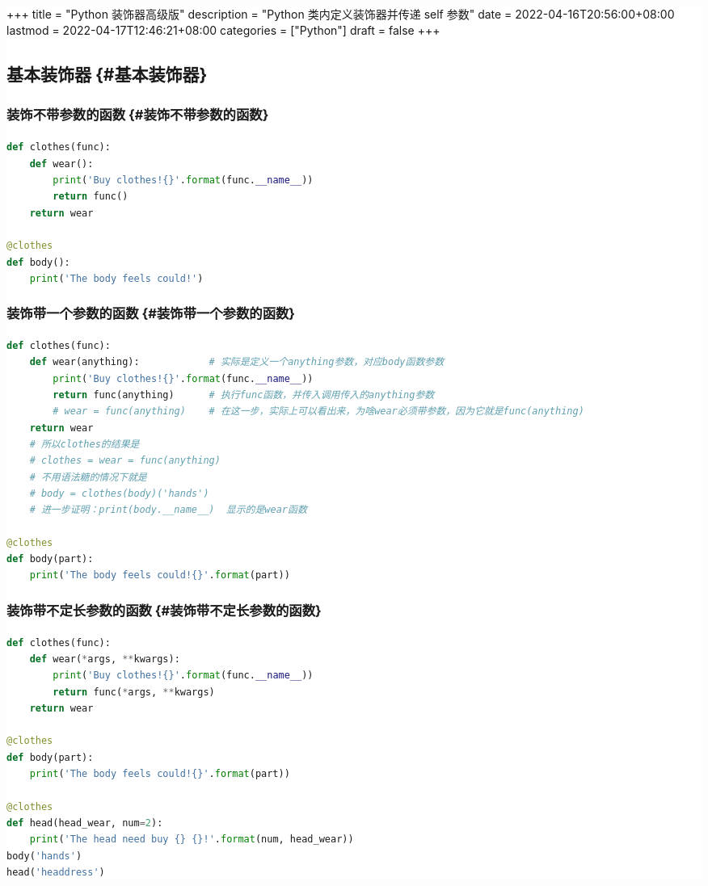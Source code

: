 +++
title = "Python 装饰器高级版"
description = "Python 类内定义装饰器并传递 self 参数"
date = 2022-04-16T20:56:00+08:00
lastmod = 2022-04-17T12:46:21+08:00
categories = ["Python"]
draft = false
+++

## 基本装饰器 {#基本装饰器}


### 装饰不带参数的函数 {#装饰不带参数的函数}

```python
def clothes(func):
    def wear():
        print('Buy clothes!{}'.format(func.__name__))
        return func()
    return wear

@clothes
def body():
    print('The body feels could!')
```


### 装饰带一个参数的函数 {#装饰带一个参数的函数}

```python
def clothes(func):
    def wear(anything):            # 实际是定义一个anything参数，对应body函数参数
        print('Buy clothes!{}'.format(func.__name__))
        return func(anything)      # 执行func函数，并传入调用传入的anything参数
        # wear = func(anything)    # 在这一步，实际上可以看出来，为啥wear必须带参数，因为它就是func(anything)
    return wear
    # 所以clothes的结果是
    # clothes = wear = func(anything)
    # 不用语法糖的情况下就是
    # body = clothes(body)('hands')
    # 进一步证明：print(body.__name__)  显示的是wear函数

@clothes
def body(part):
    print('The body feels could!{}'.format(part))
```


### 装饰带不定长参数的函数 {#装饰带不定长参数的函数}

```python
def clothes(func):
    def wear(*args, **kwargs):
        print('Buy clothes!{}'.format(func.__name__))
        return func(*args, **kwargs)
    return wear

@clothes
def body(part):
    print('The body feels could!{}'.format(part))

@clothes
def head(head_wear, num=2):
    print('The head need buy {} {}!'.format(num, head_wear))
body('hands')
head('headdress')
```